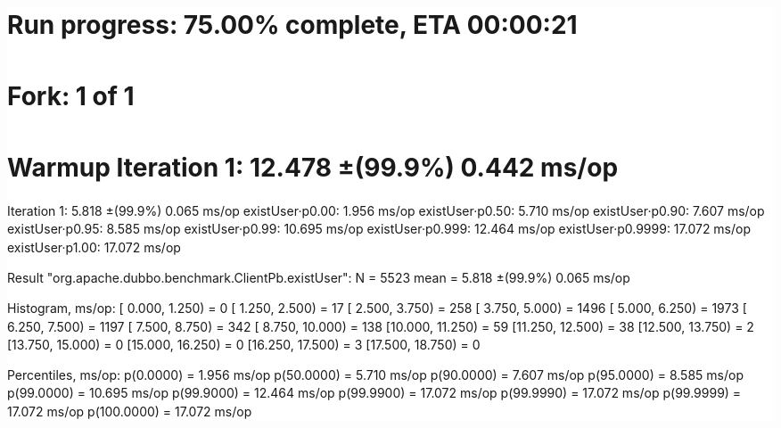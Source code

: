 # Run progress: 75.00% complete, ETA 00:00:21
# Fork: 1 of 1
# Warmup Iteration   1: 12.478 ±(99.9%) 0.442 ms/op
Iteration   1: 5.818 ±(99.9%) 0.065 ms/op
                 existUser·p0.00:   1.956 ms/op
                 existUser·p0.50:   5.710 ms/op
                 existUser·p0.90:   7.607 ms/op
                 existUser·p0.95:   8.585 ms/op
                 existUser·p0.99:   10.695 ms/op
                 existUser·p0.999:  12.464 ms/op
                 existUser·p0.9999: 17.072 ms/op
                 existUser·p1.00:   17.072 ms/op



Result "org.apache.dubbo.benchmark.ClientPb.existUser":
  N = 5523
  mean =      5.818 ±(99.9%) 0.065 ms/op

  Histogram, ms/op:
    [ 0.000,  1.250) = 0 
    [ 1.250,  2.500) = 17 
    [ 2.500,  3.750) = 258 
    [ 3.750,  5.000) = 1496 
    [ 5.000,  6.250) = 1973 
    [ 6.250,  7.500) = 1197 
    [ 7.500,  8.750) = 342 
    [ 8.750, 10.000) = 138 
    [10.000, 11.250) = 59 
    [11.250, 12.500) = 38 
    [12.500, 13.750) = 2 
    [13.750, 15.000) = 0 
    [15.000, 16.250) = 0 
    [16.250, 17.500) = 3 
    [17.500, 18.750) = 0 

  Percentiles, ms/op:
      p(0.0000) =      1.956 ms/op
     p(50.0000) =      5.710 ms/op
     p(90.0000) =      7.607 ms/op
     p(95.0000) =      8.585 ms/op
     p(99.0000) =     10.695 ms/op
     p(99.9000) =     12.464 ms/op
     p(99.9900) =     17.072 ms/op
     p(99.9990) =     17.072 ms/op
     p(99.9999) =     17.072 ms/op
    p(100.0000) =     17.072 ms/op

